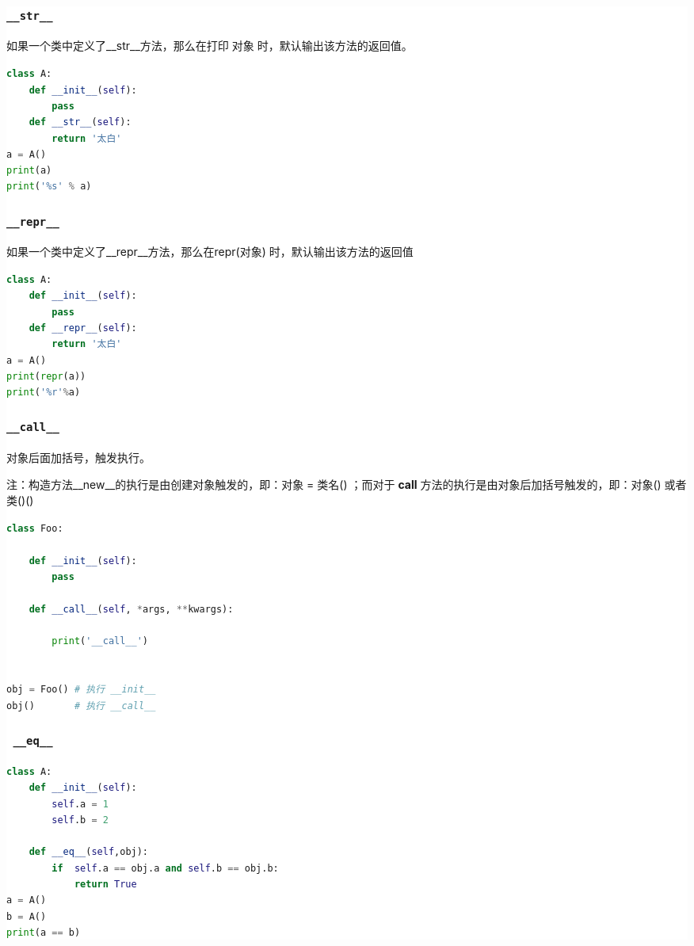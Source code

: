 ### `__str__`

如果一个类中定义了__str__方法，那么在打印 对象 时，默认输出该方法的返回值。

```python
class A:
    def __init__(self):
        pass
    def __str__(self):
        return '太白'
a = A()
print(a)
print('%s' % a)
```

###  `__repr__`

如果一个类中定义了__repr__方法，那么在repr(对象) 时，默认输出该方法的返回值

```python
class A:
    def __init__(self):
        pass
    def __repr__(self):
        return '太白'
a = A()
print(repr(a))
print('%r'%a)
```

### `__call__`

对象后面加括号，触发执行。

注：构造方法__new__的执行是由创建对象触发的，即：对象 = 类名() ；而对于 __call__ 方法的执行是由对象后加括号触发的，即：对象() 或者 类()()

```python
class Foo:

    def __init__(self):
        pass
    
    def __call__(self, *args, **kwargs):

        print('__call__')


obj = Foo() # 执行 __init__
obj()       # 执行 __call__
```

### ` __eq__`

```python
class A:
    def __init__(self):
        self.a = 1
        self.b = 2

    def __eq__(self,obj):
        if  self.a == obj.a and self.b == obj.b:
            return True
a = A()
b = A()
print(a == b)
```
